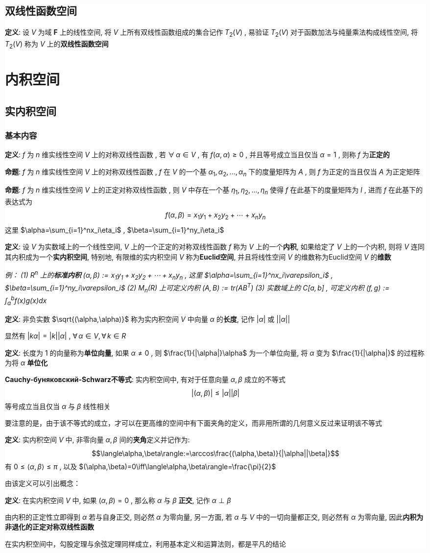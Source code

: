 
## 双线性函数空间

**定义**: 设 $V$ 为域 $\mathbf{F}$ 上的线性空间, 将 $V$ 上所有双线性函数组成的集合记作 $T_{2}(V)$ , 易验证 $T_{2}(V)$ 对于函数加法与纯量乘法构成线性空间, 将 $T_{2}(V)$ 称为 $V$ 上的**双线性函数空间**



# 内积空间
## 实内积空间
### 基本内容

**定义**: $f$ 为 $n$ 维实线性空间 $V$ 上的对称双线性函数 , 若 $\forall\,\alpha\in V$ , 有 $f(\alpha,\alpha)\geq0$ , 并且等号成立当且仅当 $\alpha=1$ , 则称 $f$ 为**正定的**

**命题**: $f$ 为 $n$ 维实线性空间 $V$ 上的对称双线性函数 , $f$ 在 $V$ 的一个基 $\alpha_1,\alpha_2,...,\alpha_n$ 下的度量矩阵为 $A$ , 则 $f$ 为正定的当且仅当 $A$ 为正定矩阵

**命题**: $f$ 为 $n$ 维实线性空间 $V$ 上的正定对称双线性函数 , 则 $V$ 中存在一个基 $\eta_1,\eta_2,...,\eta_n$ 使得 $f$ 在此基下的度量矩阵为 $I$ , 进而 $f$ 在此基下的表达式为 $$f(\alpha,\beta)=x_1y_1+x_2y_2+\cdots+x_ny_n$$这里 $\alpha=\sum_{i=1}^nx_i\eta_i$ , $\beta=\sum_{i=1}^ny_i\eta_i$

**定义**: 设 $V$ 为实数域上的一个线性空间, $V$ 上的一个正定的对称双线性函数 $f$ 称为 $V$ 上的一个**内积**, 如果给定了 $V$ 上的一个内积, 则将 $V$ 连同其内积成为一个**实内积空间**, 特别地, 有限维的实内积空间 $V$ 称为**Euclid空间**, 并且将线性空间 $V$ 的维数称为Euclid空间 $V$ 的**维数**

_例：
	$(1)$ $R^n$ 上的**标准内积** $(\alpha,\beta):=x_1y_1+x_2y_2+\cdots+x_ny_n$ , 这里 $\alpha=\sum_{i=1}^nx_i\varepsilon_i$ , $\beta=\sum_{i=1}^ny_i\varepsilon_i$
	$(2)$ $M_n(R)$ 上可定义内积 $(A,B):=\mathrm{tr}(AB^{\mathrm T})$ 
	$(3)$ 实数域上的 $C[a,b]$ , 可定义内积 $(f,g):=\int_a^bf(x)g(x)\mathrm{dx}$_

**定义**: 非负实数 $\sqrt{(\alpha,\alpha)}$ 称为实内积空间 $V$ 中向量 $\alpha$ 的**长度**, 记作 $|\alpha|$ 或 $||\alpha||$ 

显然有 $|k\alpha|=|k||\alpha|$ , $\forall\,\alpha\in V,\forall\,k\in R$  

**定义**: 长度为 $1$ 的向量称为**单位向量**, 如果 $\alpha\neq0$ , 则 $\frac{1}{|\alpha|}\alpha$ 为一个单位向量, 将 $\alpha$ 变为 $\frac{1}{|\alpha|}$ 的过程称为将 $\alpha$ **单位化**

**Cauchy-буняковский-Schwarz不等式**: 实内积空间中, 有对于任意向量 $\alpha,\beta$ 成立的不等式$$|(\alpha,\beta)|\leq|\alpha||\beta|$$等号成立当且仅当 $\alpha$ 与 $\beta$ 线性相关

要注意的是，由于该不等式的成立，才可以在更高维的空间中有下面夹角的定义，而非用所谓的几何意义反过来证明该不等式

**定义**: 实内积空间 $V$ 中, 非零向量 $\alpha,\beta$ 间的**夹角**定义并记作为: $$\langle\alpha,\beta\rangle:=\arccos\frac{(\alpha,\beta)}{|\alpha||\beta|}$$有 $0\leq\langle\alpha,\beta\rangle\leq\pi$ , 以及 $(\alpha,\beta)=0\iff\langle\alpha,\beta\rangle=\frac{\pi}{2}$

由该定义可以引出概念：

**定义**: 在实内积空间 $V$ 中, 如果 $(\alpha,\beta)=0$ , 那么称 $\alpha$ 与 $\beta$ **正交**, 记作 $\alpha\perp\beta$

由内积的正定性立即得到 $\alpha$ 若与自身正交, 则必然 $\alpha$ 为零向量, 另一方面, 若 $\alpha$ 与 $V$ 中的一切向量都正交, 则必然有 $\alpha$ 为零向量, 因此**内积为非退化的正定对称双线性函数**

在实内积空间中，勾股定理与余弦定理同样成立，利用基本定义和运算法则，都是平凡的结论
